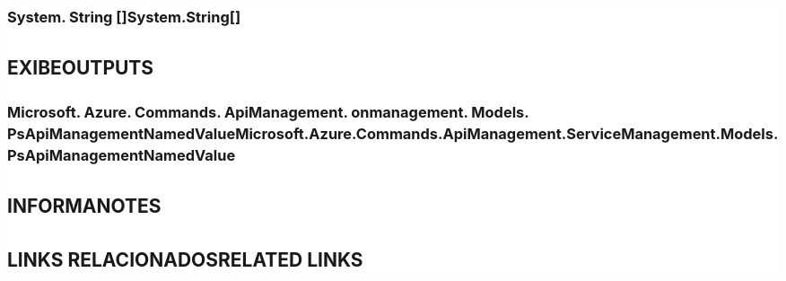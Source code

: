 ### <span data-ttu-id="de26b-153">System. String []</span><span class="sxs-lookup"><span data-stu-id="de26b-153">System.String[]</span></span>

## <span data-ttu-id="de26b-154">EXIBE</span><span class="sxs-lookup"><span data-stu-id="de26b-154">OUTPUTS</span></span>

### <span data-ttu-id="de26b-155">Microsoft. Azure. Commands. ApiManagement. onmanagement. Models. PsApiManagementNamedValue</span><span class="sxs-lookup"><span data-stu-id="de26b-155">Microsoft.Azure.Commands.ApiManagement.ServiceManagement.Models.PsApiManagementNamedValue</span></span>

## <span data-ttu-id="de26b-156">INFORMA</span><span class="sxs-lookup"><span data-stu-id="de26b-156">NOTES</span></span>

## <span data-ttu-id="de26b-157">LINKS RELACIONADOS</span><span class="sxs-lookup"><span data-stu-id="de26b-157">RELATED LINKS</span></span>
